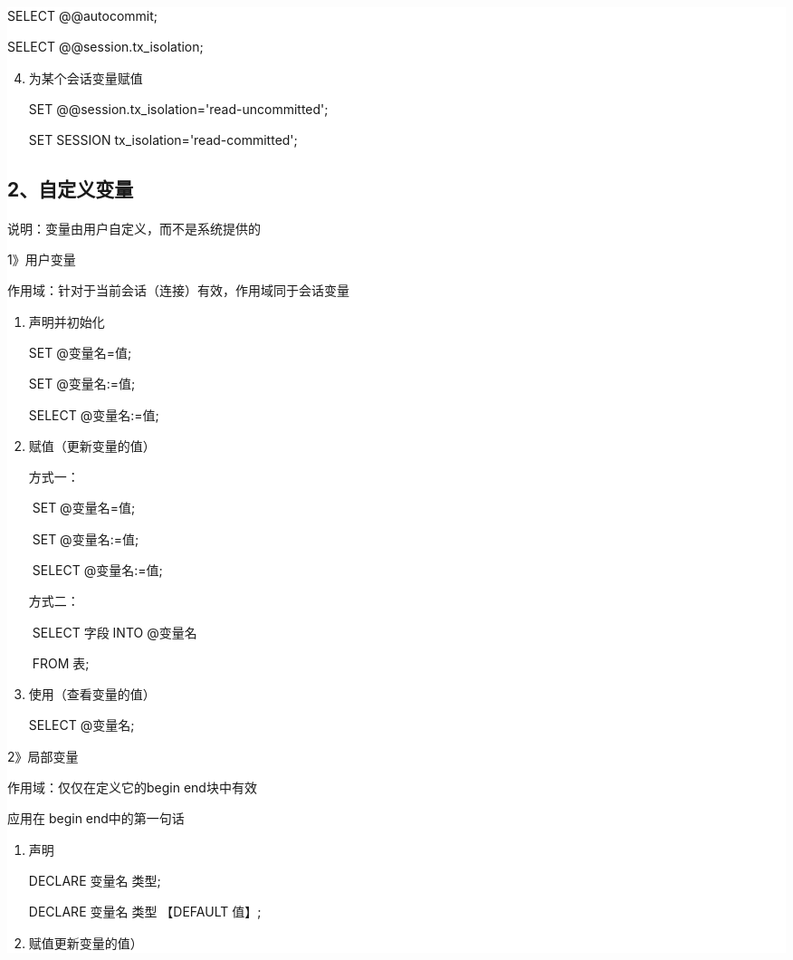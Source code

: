    SELECT @@autocommit;

   SELECT @@session.tx_isolation;

4. 为某个会话变量赋值

   SET @@session.tx_isolation='read-uncommitted';

   SET SESSION tx_isolation='read-committed';





## 2、自定义变量

说明：变量由用户自定义，而不是系统提供的



1》用户变量

作用域：针对于当前会话（连接）有效，作用域同于会话变量

1. 声明并初始化

   SET @变量名=值;

   SET @变量名:=值;

   SELECT @变量名:=值;

2. 赋值（更新变量的值）

   方式一：

   ​	SET @变量名=值;

   ​    SET @变量名:=值;

   ​    SELECT @变量名:=值;

   方式二：

   ​    SELECT 字段 INTO @变量名

   ​    FROM 表;

3. 使用（查看变量的值）

   SELECT @变量名;

2》局部变量

作用域：仅仅在定义它的begin end块中有效

应用在 begin end中的第一句话

1. 声明

   DECLARE 变量名 类型;

   DECLARE 变量名 类型 【DEFAULT 值】;

2. 赋值更新变量的值）
